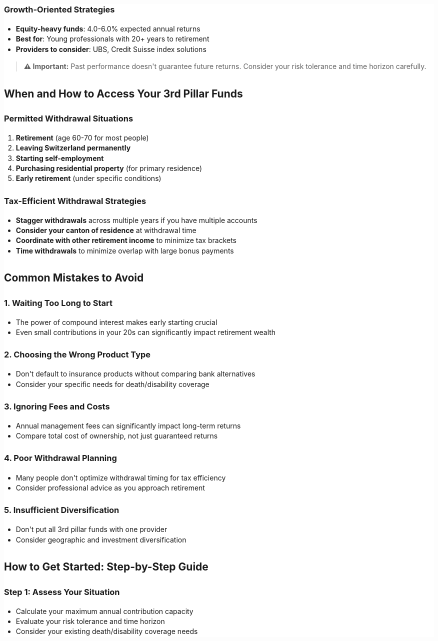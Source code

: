 ### Growth-Oriented Strategies
- **Equity-heavy funds**: 4.0-6.0% expected annual returns
- **Best for**: Young professionals with 20+ years to retirement
- **Providers to consider**: UBS, Credit Suisse index solutions

> **⚠️ Important:** Past performance doesn't guarantee future returns. Consider your risk tolerance and time horizon carefully.

## When and How to Access Your 3rd Pillar Funds

### Permitted Withdrawal Situations
1. **Retirement** (age 60-70 for most people)
2. **Leaving Switzerland permanently**
3. **Starting self-employment**
4. **Purchasing residential property** (for primary residence)
5. **Early retirement** (under specific conditions)

### Tax-Efficient Withdrawal Strategies
- **Stagger withdrawals** across multiple years if you have multiple accounts
- **Consider your canton of residence** at withdrawal time
- **Coordinate with other retirement income** to minimize tax brackets
- **Time withdrawals** to minimize overlap with large bonus payments

## Common Mistakes to Avoid

### 1. **Waiting Too Long to Start**
- The power of compound interest makes early starting crucial
- Even small contributions in your 20s can significantly impact retirement wealth

### 2. **Choosing the Wrong Product Type**
- Don't default to insurance products without comparing bank alternatives
- Consider your specific needs for death/disability coverage

### 3. **Ignoring Fees and Costs**
- Annual management fees can significantly impact long-term returns
- Compare total cost of ownership, not just guaranteed returns

### 4. **Poor Withdrawal Planning**
- Many people don't optimize withdrawal timing for tax efficiency
- Consider professional advice as you approach retirement

### 5. **Insufficient Diversification**
- Don't put all 3rd pillar funds with one provider
- Consider geographic and investment diversification

## How to Get Started: Step-by-Step Guide

### Step 1: Assess Your Situation
- Calculate your maximum annual contribution capacity
- Evaluate your risk tolerance and time horizon
- Consider your existing death/disability coverage needs
